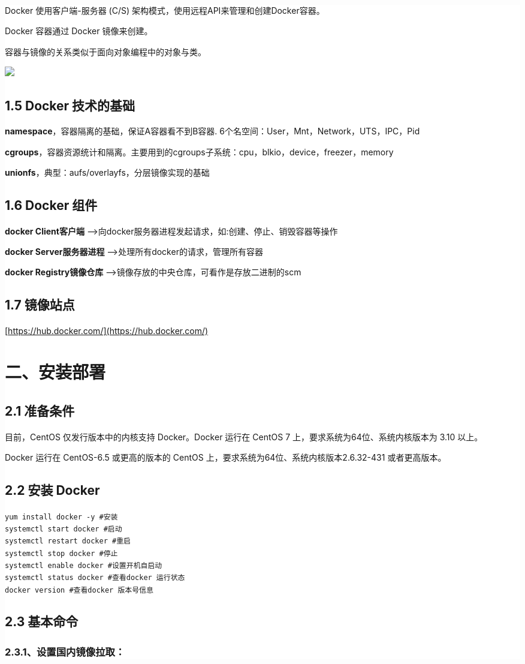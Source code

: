 Docker 使用客户端-服务器 (C/S) 架构模式，使用远程API来管理和创建Docker容器。

Docker 容器通过 Docker 镜像来创建。

容器与镜像的关系类似于面向对象编程中的对象与类。

![](http://www.uml.org.cn/yunjisuan/images/2022052742.jpg#id=gkdcD&originHeight=485&originWidth=576&originalType=binary&ratio=1&rotation=0&showTitle=false&status=done&style=none&title=)

## 1.5 Docker 技术的基础

**namespace**，容器隔离的基础，保证A容器看不到B容器. 6个名空间：User，Mnt，Network，UTS，IPC，Pid

**cgroups**，容器资源统计和隔离。主要用到的cgroups子系统：cpu，blkio，device，freezer，memory

**unionfs**，典型：aufs/overlayfs，分层镜像实现的基础

## 1.6 Docker 组件

**docker Client客户端** -->向docker服务器进程发起请求，如:创建、停止、销毁容器等操作

**docker Server服务器进程** -->处理所有docker的请求，管理所有容器

**docker Registry镜像仓库** -->镜像存放的中央仓库，可看作是存放二进制的scm

## 1.7 镜像站点

[https://hub.docker.com/](https://hub.docker.com/)

# 二、安装部署

## 2.1 准备条件

目前，CentOS 仅发行版本中的内核支持 Docker。Docker 运行在 CentOS 7 上，要求系统为64位、系统内核版本为 3.10 以上。

Docker 运行在 CentOS-6.5 或更高的版本的 CentOS 上，要求系统为64位、系统内核版本2.6.32-431 或者更高版本。

## 2.2 安装 Docker

```
yum install docker -y #安装
systemctl start docker #启动
systemctl restart docker #重启
systemctl stop docker #停止
systemctl enable docker #设置开机自启动
systemctl status docker #查看docker 运行状态
docker version #查看docker 版本号信息
```

## 2.3 基本命令

### **2.3.1、设置国内镜像拉取：**
